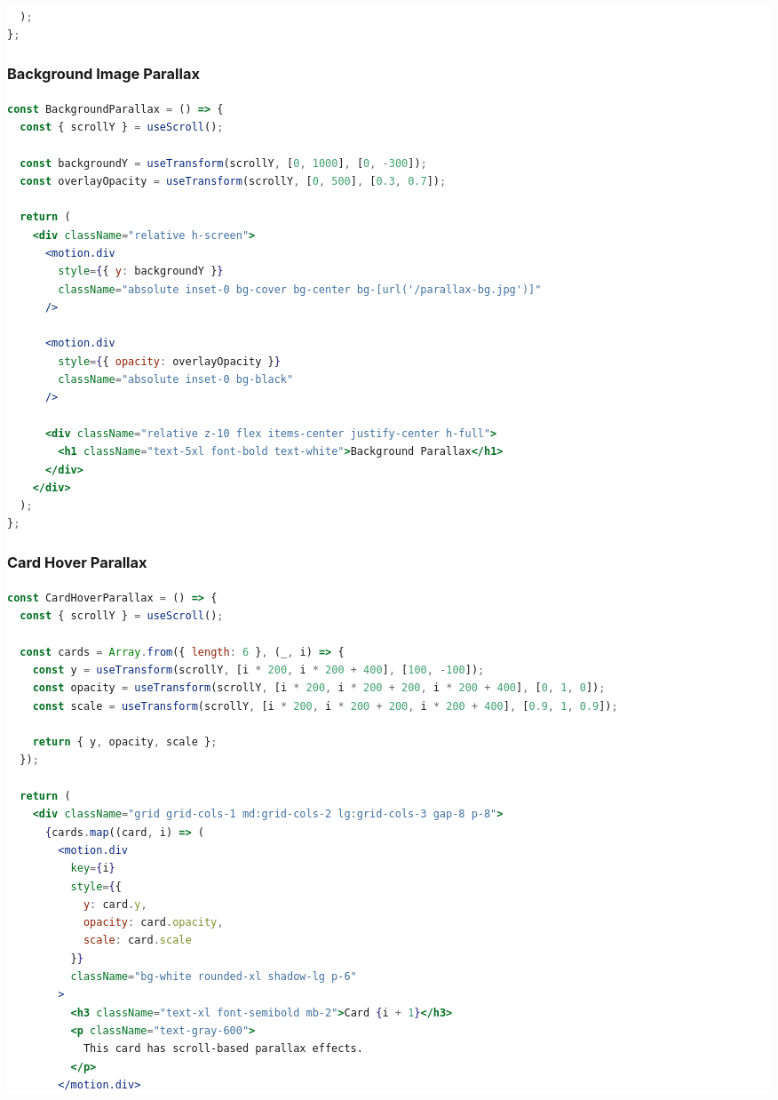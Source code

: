 ```jsx
  );
};
```

### Background Image Parallax

```jsx
const BackgroundParallax = () => {
  const { scrollY } = useScroll();
  
  const backgroundY = useTransform(scrollY, [0, 1000], [0, -300]);
  const overlayOpacity = useTransform(scrollY, [0, 500], [0.3, 0.7]);
  
  return (
    <div className="relative h-screen">
      <motion.div
        style={{ y: backgroundY }}
        className="absolute inset-0 bg-cover bg-center bg-[url('/parallax-bg.jpg')]"
      />
      
      <motion.div
        style={{ opacity: overlayOpacity }}
        className="absolute inset-0 bg-black"
      />
      
      <div className="relative z-10 flex items-center justify-center h-full">
        <h1 className="text-5xl font-bold text-white">Background Parallax</h1>
      </div>
    </div>
  );
};
```

### Card Hover Parallax

```jsx
const CardHoverParallax = () => {
  const { scrollY } = useScroll();
  
  const cards = Array.from({ length: 6 }, (_, i) => {
    const y = useTransform(scrollY, [i * 200, i * 200 + 400], [100, -100]);
    const opacity = useTransform(scrollY, [i * 200, i * 200 + 200, i * 200 + 400], [0, 1, 0]);
    const scale = useTransform(scrollY, [i * 200, i * 200 + 200, i * 200 + 400], [0.9, 1, 0.9]);
    
    return { y, opacity, scale };
  });
  
  return (
    <div className="grid grid-cols-1 md:grid-cols-2 lg:grid-cols-3 gap-8 p-8">
      {cards.map((card, i) => (
        <motion.div
          key={i}
          style={{
            y: card.y,
            opacity: card.opacity,
            scale: card.scale
          }}
          className="bg-white rounded-xl shadow-lg p-6"
        >
          <h3 className="text-xl font-semibold mb-2">Card {i + 1}</h3>
          <p className="text-gray-600">
            This card has scroll-based parallax effects.
          </p>
        </motion.div>
```